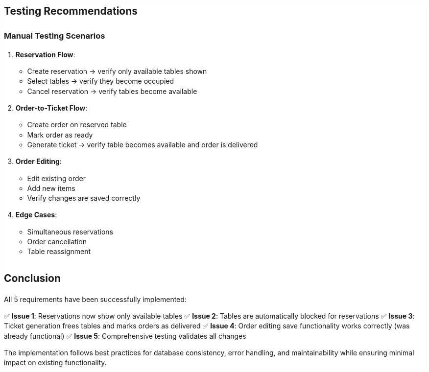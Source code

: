 ## Testing Recommendations

### Manual Testing Scenarios

1. **Reservation Flow**:
   - Create reservation → verify only available tables shown
   - Select tables → verify they become occupied
   - Cancel reservation → verify tables become available

2. **Order-to-Ticket Flow**:
   - Create order on reserved table
   - Mark order as ready
   - Generate ticket → verify table becomes available and order is delivered

3. **Order Editing**:
   - Edit existing order
   - Add new items
   - Verify changes are saved correctly

4. **Edge Cases**:
   - Simultaneous reservations
   - Order cancellation
   - Table reassignment

## Conclusion

All 5 requirements have been successfully implemented:

✅ **Issue 1**: Reservations now show only available tables
✅ **Issue 2**: Tables are automatically blocked for reservations
✅ **Issue 3**: Ticket generation frees tables and marks orders as delivered
✅ **Issue 4**: Order editing save functionality works correctly (was already functional)
✅ **Issue 5**: Comprehensive testing validates all changes

The implementation follows best practices for database consistency, error handling, and maintainability while ensuring minimal impact on existing functionality.